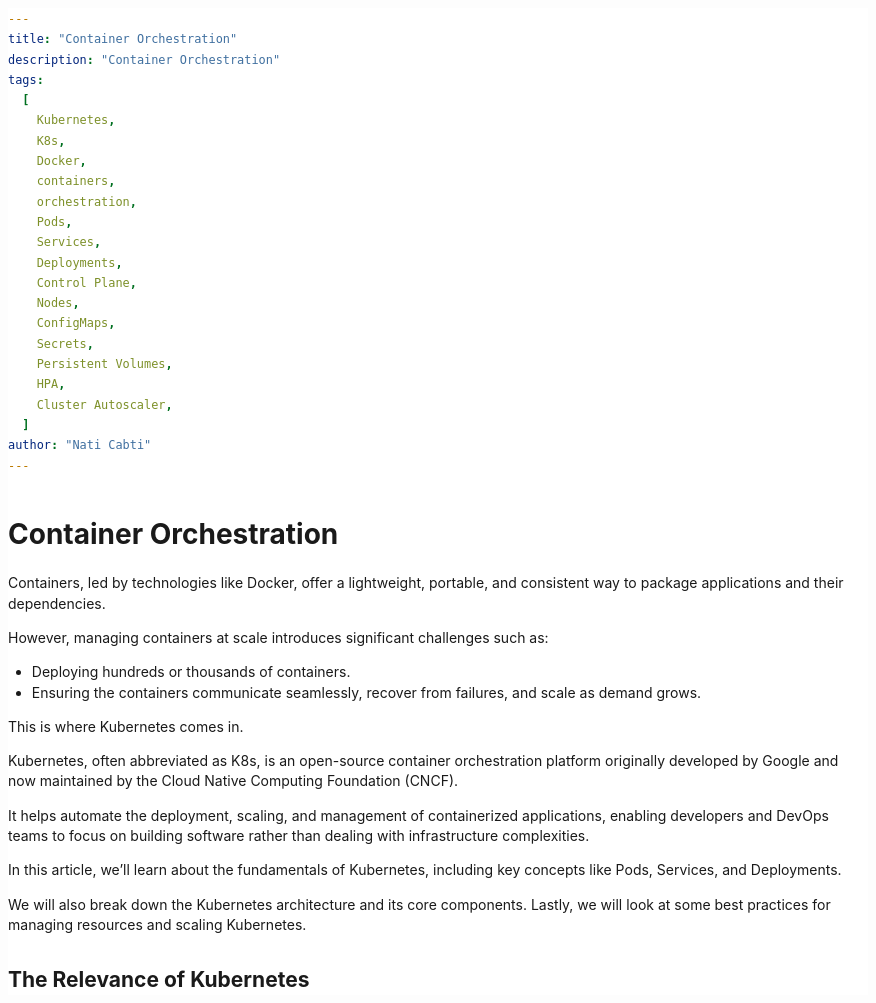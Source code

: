 ```yaml
---
title: "Container Orchestration"
description: "Container Orchestration"
tags:
  [
    Kubernetes,
    K8s,
    Docker,
    containers,
    orchestration,
    Pods,
    Services,
    Deployments,
    Control Plane,
    Nodes,
    ConfigMaps,
    Secrets,
    Persistent Volumes,
    HPA,
    Cluster Autoscaler,
  ]
author: "Nati Cabti"
---
```


# Container Orchestration

Containers, led by technologies like Docker, offer a lightweight, portable, and consistent way to package applications and their dependencies.

However, managing containers at scale introduces significant challenges such as:

- Deploying hundreds or thousands of containers.
- Ensuring the containers communicate seamlessly, recover from failures, and scale as demand grows.

This is where Kubernetes comes in.

Kubernetes, often abbreviated as K8s, is an open-source container orchestration platform originally developed by Google and now maintained by the Cloud Native Computing Foundation (CNCF).

It helps automate the deployment, scaling, and management of containerized applications, enabling developers and DevOps teams to focus on building software rather than dealing with infrastructure complexities.

In this article, we’ll learn about the fundamentals of Kubernetes, including key concepts like Pods, Services, and Deployments.

We will also break down the Kubernetes architecture and its core components. Lastly, we will look at some best practices for managing resources and scaling Kubernetes.

## The Relevance of Kubernetes
